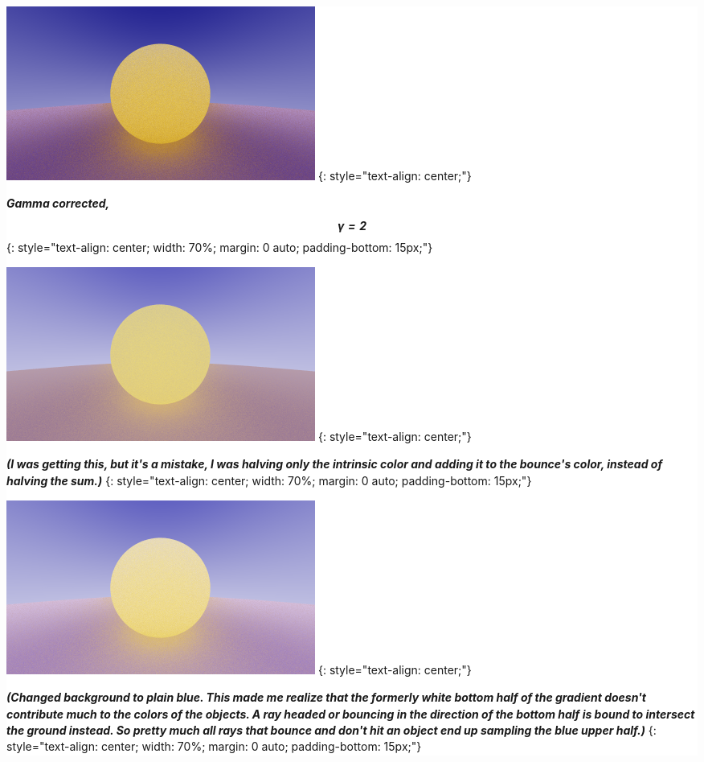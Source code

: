![](/assets/img/blog/2020-02-07-ray-tracing-in-one-weekend/17.png)
{: style="text-align: center;"}

***Gamma corrected, $$\gamma=2$$***
{: style="text-align: center; width: 70%; margin: 0 auto; padding-bottom: 15px;"}

![](/assets/img/blog/2020-02-07-ray-tracing-in-one-weekend/18.png)
{: style="text-align: center;"}

***(I was getting this, but it's a mistake,
I was halving only the intrinsic color and adding it to the bounce's color, instead of halving the sum.)***
{: style="text-align: center; width: 70%; margin: 0 auto; padding-bottom: 15px;"}

![](/assets/img/blog/2020-02-07-ray-tracing-in-one-weekend/19.png)
{: style="text-align: center;"}

***(Changed background to plain blue. This made me realize that the formerly white bottom half of the gradient doesn't contribute much to the colors of the objects. A ray headed or bouncing in the direction of the bottom half is bound to intersect the ground instead. So pretty much all rays that bounce and don't hit an object end up sampling the blue upper half.)***
{: style="text-align: center; width: 70%; margin: 0 auto; padding-bottom: 15px;"}
